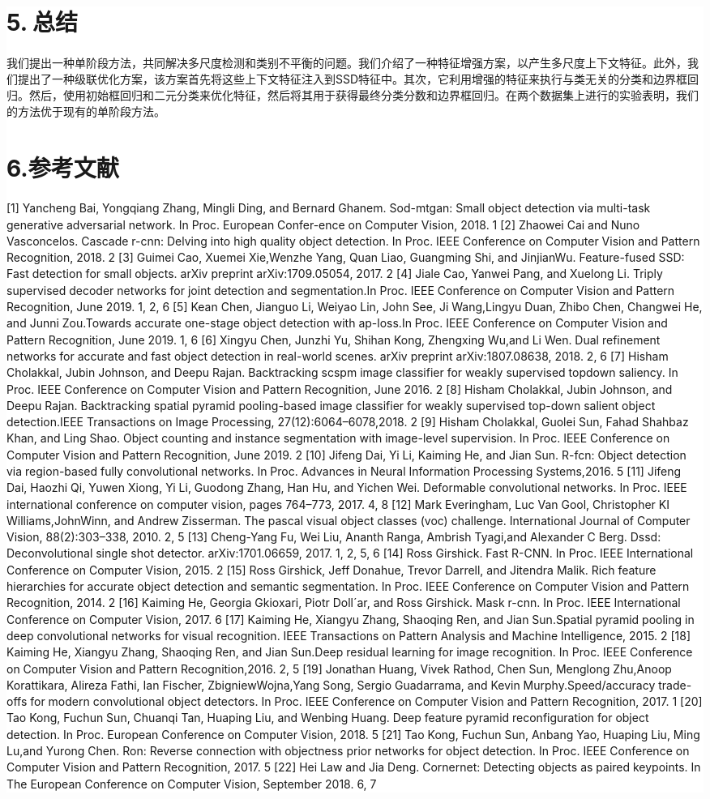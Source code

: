 # 5. 总结
我们提出一种单阶段方法，共同解决多尺度检测和类别不平衡的问题。我们介绍了一种特征增强方案，以产生多尺度上下文特征。此外，我们提出了一种级联优化方案，该方案首先将这些上下文特征注入到SSD特征中。其次，它利用增强的特征来执行与类无关的分类和边界框回归。然后，使用初始框回归和二元分类来优化特征，然后将其用于获得最终分类分数和边界框回归。在两个数据集上进行的实验表明，我们的方法优于现有的单阶段方法。
# 6.参考文献
[1] Yancheng Bai, Yongqiang Zhang, Mingli Ding, and Bernard Ghanem. Sod-mtgan: Small object detection via multi-task generative adversarial network. In Proc. European Confer-ence on Computer Vision, 2018. 1
[2] Zhaowei Cai and Nuno Vasconcelos. Cascade r-cnn: Delving into high quality object detection. In Proc. IEEE Conference on Computer Vision and Pattern Recognition, 2018. 2
[3] Guimei Cao, Xuemei Xie,Wenzhe Yang, Quan Liao, Guangming Shi, and JinjianWu. Feature-fused SSD: Fast detection for small objects. arXiv preprint arXiv:1709.05054, 2017. 2
[4] Jiale Cao, Yanwei Pang, and Xuelong Li. Triply supervised decoder networks for joint detection and segmentation.In Proc. IEEE Conference on Computer Vision and Pattern Recognition, June 2019. 1, 2, 6
[5] Kean Chen, Jianguo Li, Weiyao Lin, John See, Ji Wang,Lingyu Duan, Zhibo Chen, Changwei He, and Junni Zou.Towards accurate one-stage object detection with ap-loss.In Proc. IEEE Conference on Computer Vision and Pattern Recognition, June 2019. 1, 6
[6] Xingyu Chen, Junzhi Yu, Shihan Kong, Zhengxing Wu,and Li Wen. Dual refinement networks for accurate and fast object detection in real-world scenes. arXiv preprint arXiv:1807.08638, 2018. 2, 6
[7] Hisham Cholakkal, Jubin Johnson, and Deepu Rajan. Backtracking scspm image classifier for weakly supervised topdown saliency. In Proc. IEEE Conference on Computer Vision and Pattern Recognition, June 2016. 2
[8] Hisham Cholakkal, Jubin Johnson, and Deepu Rajan. Backtracking spatial pyramid pooling-based image classifier for weakly supervised top-down salient object detection.IEEE Transactions on Image Processing, 27(12):6064–6078,2018. 2
[9] Hisham Cholakkal, Guolei Sun, Fahad Shahbaz Khan, and Ling Shao. Object counting and instance segmentation with image-level supervision. In Proc. IEEE Conference on Computer Vision and Pattern Recognition, June 2019. 2
[10] Jifeng Dai, Yi Li, Kaiming He, and Jian Sun. R-fcn: Object detection via region-based fully convolutional networks. In Proc. Advances in Neural Information Processing Systems,2016. 5
[11] Jifeng Dai, Haozhi Qi, Yuwen Xiong, Yi Li, Guodong Zhang, Han Hu, and Yichen Wei. Deformable convolutional networks. In Proc. IEEE international conference on computer vision, pages 764–773, 2017. 4, 8
[12] Mark Everingham, Luc Van Gool, Christopher KI Williams,JohnWinn, and Andrew Zisserman. The pascal visual object classes (voc) challenge. International Journal of Computer Vision, 88(2):303–338, 2010. 2, 5
[13] Cheng-Yang Fu, Wei Liu, Ananth Ranga, Ambrish Tyagi,and Alexander C Berg. Dssd: Deconvolutional single shot detector. arXiv:1701.06659, 2017. 1, 2, 5, 6
[14] Ross Girshick. Fast R-CNN. In Proc. IEEE International Conference on Computer Vision, 2015. 2
[15] Ross Girshick, Jeff Donahue, Trevor Darrell, and Jitendra Malik. Rich feature hierarchies for accurate object detection and semantic segmentation. In Proc. IEEE Conference on Computer Vision and Pattern Recognition, 2014. 2
[16] Kaiming He, Georgia Gkioxari, Piotr Doll´ar, and Ross Girshick. Mask r-cnn. In Proc. IEEE International Conference on Computer Vision, 2017. 6
[17] Kaiming He, Xiangyu Zhang, Shaoqing Ren, and Jian Sun.Spatial pyramid pooling in deep convolutional networks for visual recognition. IEEE Transactions on Pattern Analysis and Machine Intelligence, 2015. 2
[18] Kaiming He, Xiangyu Zhang, Shaoqing Ren, and Jian Sun.Deep residual learning for image recognition. In Proc. IEEE Conference on Computer Vision and Pattern Recognition,2016. 2, 5
[19] Jonathan Huang, Vivek Rathod, Chen Sun, Menglong Zhu,Anoop Korattikara, Alireza Fathi, Ian Fischer, ZbigniewWojna,Yang Song, Sergio Guadarrama, and Kevin Murphy.Speed/accuracy trade-offs for modern convolutional object detectors. In Proc. IEEE Conference on Computer Vision and Pattern Recognition, 2017. 1
[20] Tao Kong, Fuchun Sun, Chuanqi Tan, Huaping Liu, and Wenbing Huang. Deep feature pyramid reconfiguration for object detection. In Proc. European Conference on Computer Vision, 2018. 5
[21] Tao Kong, Fuchun Sun, Anbang Yao, Huaping Liu, Ming Lu,and Yurong Chen. Ron: Reverse connection with objectness prior networks for object detection. In Proc. IEEE Conference on Computer Vision and Pattern Recognition, 2017. 5
[22] Hei Law and Jia Deng. Cornernet: Detecting objects as paired keypoints. In The European Conference on Computer Vision, September 2018. 6, 7